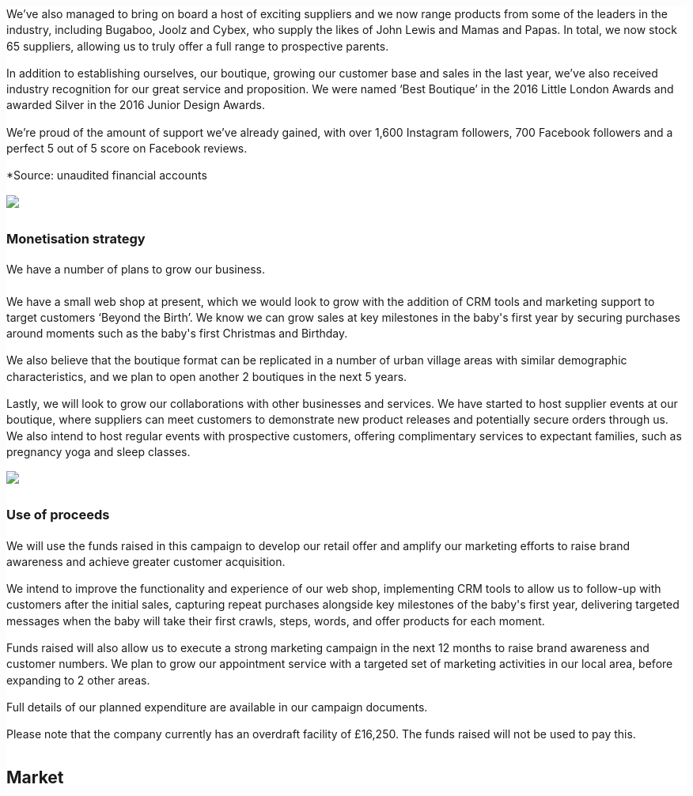We’ve also managed to bring on board a host of exciting suppliers and we now range products from some of the leaders in the industry, including Bugaboo, Joolz and Cybex, who supply the likes of John Lewis and Mamas and Papas. In total, we now stock 65 suppliers, allowing us to truly offer a full range to prospective parents.

In addition to establishing ourselves, our boutique, growing our customer base and sales in the last year, we’ve also received industry recognition for our great service and proposition. We were named ‘Best Boutique’ in the 2016 Little London Awards and awarded Silver in the 2016 Junior Design Awards.

We’re proud of the amount of support we’ve already gained, with over 1,600 Instagram followers, 700 Facebook followers and a perfect 5 out of 5 score on Facebook reviews.

*Source: unaudited financial accounts

![](/img/seedrs/uploads/startup/section_image/image/11652/qpzjb2nznsguf55xfqrsj1eechd4x6r/3._Substantial_Accomplishments_to_date.jpg?rect=0%2C0%2C3600%2C2400&w=600&fit=clip&s=f31615b09493b5c49e3de969cf9d01d9)

### Monetisation strategy

We have a number of plans to grow our business. <br> <br>We have a small web shop at present, which we would look to grow with the addition of CRM tools and marketing support to target customers ‘Beyond the Birth’. We know we can grow sales at key milestones in the baby's first year by securing purchases around moments such as the baby's first Christmas and Birthday.

We also believe that the boutique format can be replicated in a number of urban village areas with similar demographic characteristics, and we plan to open another 2 boutiques in the next 5 years.

Lastly, we will look to grow our collaborations with other businesses and services. We have started to host supplier events at our boutique, where suppliers can meet customers to demonstrate new product releases and potentially secure orders through us. We also intend to host regular events with prospective customers, offering complimentary services to expectant families, such as pregnancy yoga and sleep classes.

![](/img/seedrs/uploads/startup/section_image/image/11653/54xjb8m12e3ouzua3wnxfpmimytwab0/5._Use_of_Proceeds.jpg?rect=0%2C0%2C3600%2C2400&w=600&fit=clip&s=daee1c5283aba0d01dafa16b01eb06b6)

### Use of proceeds

We will use the funds raised in this campaign to develop our retail offer and amplify our marketing efforts to raise brand awareness and achieve greater customer acquisition.

We intend to improve the functionality and experience of our web shop, implementing CRM tools to allow us to follow-up with customers after the initial sales, capturing repeat purchases alongside key milestones of the baby's first year, delivering targeted messages when the baby will take their first crawls, steps, words, and offer products for each moment.

Funds raised will also allow us to execute a strong marketing campaign in the next 12 months to raise brand awareness and customer numbers. We plan to grow our appointment service with a targeted set of marketing activities in our local area, before expanding to 2 other areas.

Full details of our planned expenditure are available in our campaign documents.

Please note that the company currently has an overdraft facility of £16,250. The funds raised will not be used to pay this.

## Market
